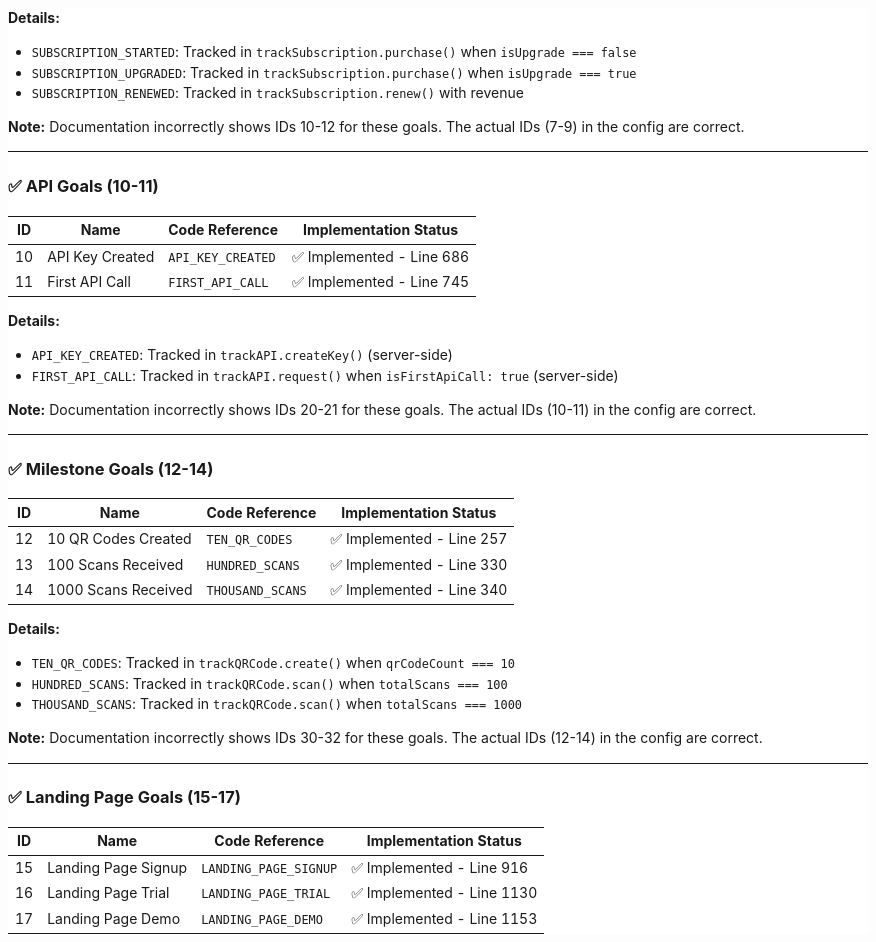 **Details:**
- `SUBSCRIPTION_STARTED`: Tracked in `trackSubscription.purchase()` when `isUpgrade === false`
- `SUBSCRIPTION_UPGRADED`: Tracked in `trackSubscription.purchase()` when `isUpgrade === true`
- `SUBSCRIPTION_RENEWED`: Tracked in `trackSubscription.renew()` with revenue

**Note:** Documentation incorrectly shows IDs 10-12 for these goals. The actual IDs (7-9) in the config are correct.

---

### ✅ API Goals (10-11)
| ID | Name | Code Reference | Implementation Status |
|----|------|---------------|----------------------|
| 10 | API Key Created | `API_KEY_CREATED` | ✅ Implemented - Line 686 |
| 11 | First API Call | `FIRST_API_CALL` | ✅ Implemented - Line 745 |

**Details:**
- `API_KEY_CREATED`: Tracked in `trackAPI.createKey()` (server-side)
- `FIRST_API_CALL`: Tracked in `trackAPI.request()` when `isFirstApiCall: true` (server-side)

**Note:** Documentation incorrectly shows IDs 20-21 for these goals. The actual IDs (10-11) in the config are correct.

---

### ✅ Milestone Goals (12-14)
| ID | Name | Code Reference | Implementation Status |
|----|------|---------------|----------------------|
| 12 | 10 QR Codes Created | `TEN_QR_CODES` | ✅ Implemented - Line 257 |
| 13 | 100 Scans Received | `HUNDRED_SCANS` | ✅ Implemented - Line 330 |
| 14 | 1000 Scans Received | `THOUSAND_SCANS` | ✅ Implemented - Line 340 |

**Details:**
- `TEN_QR_CODES`: Tracked in `trackQRCode.create()` when `qrCodeCount === 10`
- `HUNDRED_SCANS`: Tracked in `trackQRCode.scan()` when `totalScans === 100`
- `THOUSAND_SCANS`: Tracked in `trackQRCode.scan()` when `totalScans === 1000`

**Note:** Documentation incorrectly shows IDs 30-32 for these goals. The actual IDs (12-14) in the config are correct.

---

### ✅ Landing Page Goals (15-17)
| ID | Name | Code Reference | Implementation Status |
|----|------|---------------|----------------------|
| 15 | Landing Page Signup | `LANDING_PAGE_SIGNUP` | ✅ Implemented - Line 916 |
| 16 | Landing Page Trial | `LANDING_PAGE_TRIAL` | ✅ Implemented - Line 1130 |
| 17 | Landing Page Demo | `LANDING_PAGE_DEMO` | ✅ Implemented - Line 1153 |
